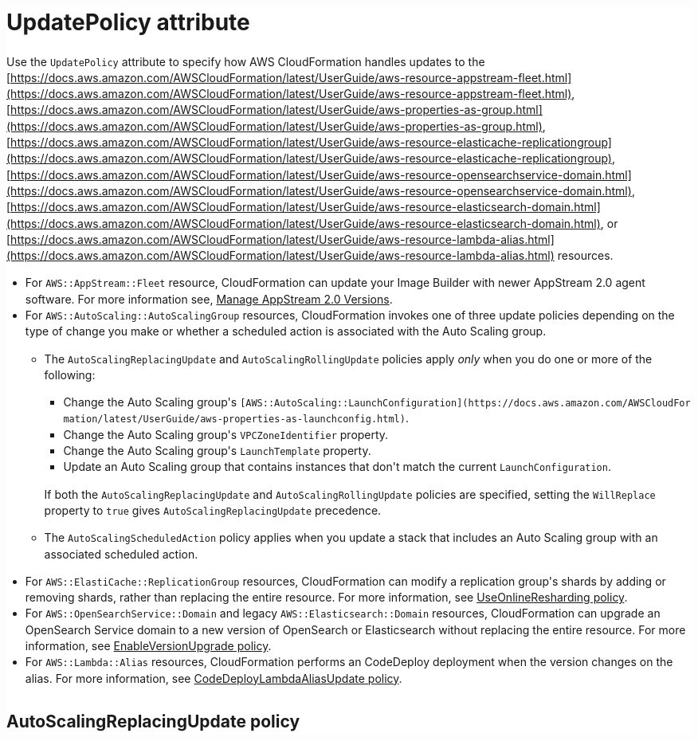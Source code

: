 # UpdatePolicy attribute<a name="aws-attribute-updatepolicy"></a>

Use the `UpdatePolicy` attribute to specify how AWS CloudFormation handles updates to the [https://docs.aws.amazon.com/AWSCloudFormation/latest/UserGuide/aws-resource-appstream-fleet.html](https://docs.aws.amazon.com/AWSCloudFormation/latest/UserGuide/aws-resource-appstream-fleet.html), [https://docs.aws.amazon.com/AWSCloudFormation/latest/UserGuide/aws-properties-as-group.html](https://docs.aws.amazon.com/AWSCloudFormation/latest/UserGuide/aws-properties-as-group.html), [https://docs.aws.amazon.com/AWSCloudFormation/latest/UserGuide/aws-resource-elasticache-replicationgroup](https://docs.aws.amazon.com/AWSCloudFormation/latest/UserGuide/aws-resource-elasticache-replicationgroup), [https://docs.aws.amazon.com/AWSCloudFormation/latest/UserGuide/aws-resource-opensearchservice-domain.html](https://docs.aws.amazon.com/AWSCloudFormation/latest/UserGuide/aws-resource-opensearchservice-domain.html), [https://docs.aws.amazon.com/AWSCloudFormation/latest/UserGuide/aws-resource-elasticsearch-domain.html](https://docs.aws.amazon.com/AWSCloudFormation/latest/UserGuide/aws-resource-elasticsearch-domain.html), or [https://docs.aws.amazon.com/AWSCloudFormation/latest/UserGuide/aws-resource-lambda-alias.html](https://docs.aws.amazon.com/AWSCloudFormation/latest/UserGuide/aws-resource-lambda-alias.html) resources\.
+ For `AWS::AppStream::Fleet` resource, CloudFormation can update your Image Builder with newer AppStream 2\.0 agent software\. For more information see, [Manage AppStream 2\.0 Versions](https://docs.aws.amazon.com/appstream2/latest/developerguide/base-images-agent.html)\.
+ For `AWS::AutoScaling::AutoScalingGroup` resources, CloudFormation invokes one of three update policies depending on the type of change you make or whether a scheduled action is associated with the Auto Scaling group\.
  + The `AutoScalingReplacingUpdate` and `AutoScalingRollingUpdate` policies apply *only* when you do one or more of the following:
    + Change the Auto Scaling group's `[AWS::AutoScaling::LaunchConfiguration](https://docs.aws.amazon.com/AWSCloudFormation/latest/UserGuide/aws-properties-as-launchconfig.html)`\.
    + Change the Auto Scaling group's `VPCZoneIdentifier` property\.
    + Change the Auto Scaling group's `LaunchTemplate` property\.
    + Update an Auto Scaling group that contains instances that don't match the current `LaunchConfiguration`\.

    If both the `AutoScalingReplacingUpdate` and `AutoScalingRollingUpdate` policies are specified, setting the `WillReplace` property to `true` gives `AutoScalingReplacingUpdate` precedence\.
  + The `AutoScalingScheduledAction` policy applies when you update a stack that includes an Auto Scaling group with an associated scheduled action\.
+ For `AWS::ElastiCache::ReplicationGroup` resources, CloudFormation can modify a replication group's shards by adding or removing shards, rather than replacing the entire resource\. For more information, see [UseOnlineResharding policy](#cfn-attributes-updatepolicy-useonlineresharding)\.
+ For `AWS::OpenSearchService::Domain` and legacy `AWS::Elasticsearch::Domain` resources, CloudFormation can upgrade an OpenSearch Service domain to a new version of OpenSearch or Elasticsearch without replacing the entire resource\. For more information, see [EnableVersionUpgrade policy](#cfn-attributes-updatepolicy-upgradeopensearchdomain)\.
+ For `AWS::Lambda::Alias` resources, CloudFormation performs an CodeDeploy deployment when the version changes on the alias\. For more information, see [CodeDeployLambdaAliasUpdate policy](#cfn-attributes-updatepolicy-codedeploylambdaaliasupdate)\.

## AutoScalingReplacingUpdate policy<a name="cfn-attributes-updatepolicy-replacingupdate"></a>
